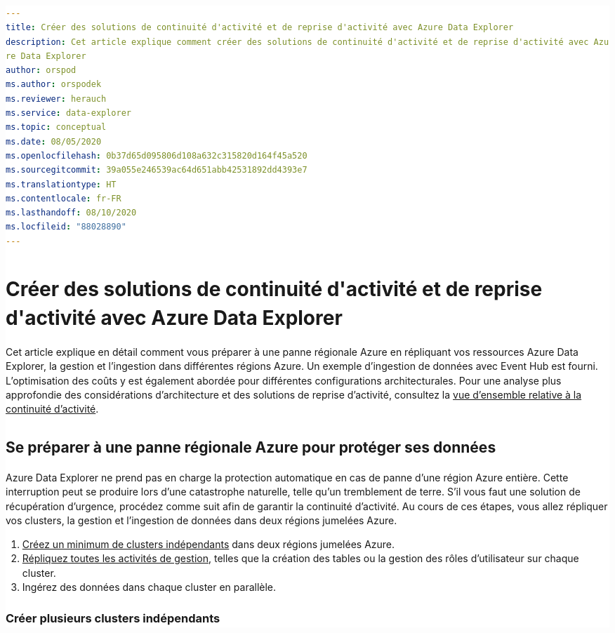 ```yaml
---
title: Créer des solutions de continuité d'activité et de reprise d'activité avec Azure Data Explorer
description: Cet article explique comment créer des solutions de continuité d'activité et de reprise d'activité avec Azure Data Explorer
author: orspod
ms.author: orspodek
ms.reviewer: herauch
ms.service: data-explorer
ms.topic: conceptual
ms.date: 08/05/2020
ms.openlocfilehash: 0b37d65d095806d108a632c315820d164f45a520
ms.sourcegitcommit: 39a055e246539ac64d651abb42531892dd4393e7
ms.translationtype: HT
ms.contentlocale: fr-FR
ms.lasthandoff: 08/10/2020
ms.locfileid: "88028890"
---
```

# <a name="create-business-continuity-and-disaster-recovery-solutions-with-azure-data-explorer"></a>Créer des solutions de continuité d'activité et de reprise d'activité avec Azure Data Explorer

Cet article explique en détail comment vous préparer à une panne régionale Azure en répliquant vos ressources Azure Data Explorer, la gestion et l’ingestion dans différentes régions Azure. Un exemple d’ingestion de données avec Event Hub est fourni. L’optimisation des coûts y est également abordée pour différentes configurations architecturales. Pour une analyse plus approfondie des considérations d’architecture et des solutions de reprise d’activité, consultez la [vue d’ensemble relative à la continuité d’activité](business-continuity-overview.md).

## <a name="prepare-for-azure-regional-outage-to-protect-your-data"></a>Se préparer à une panne régionale Azure pour protéger ses données

Azure Data Explorer ne prend pas en charge la protection automatique en cas de panne d’une région Azure entière. Cette interruption peut se produire lors d’une catastrophe naturelle, telle qu’un tremblement de terre. S’il vous faut une solution de récupération d’urgence, procédez comme suit afin de garantir la continuité d’activité. Au cours de ces étapes, vous allez répliquer vos clusters, la gestion et l’ingestion de données dans deux régions jumelées Azure.

1. [Créez un minimum de clusters indépendants](#create-multiple-independent-clusters) dans deux régions jumelées Azure.
1. [Répliquez toutes les activités de gestion](#replicate-management-activities), telles que la création des tables ou la gestion des rôles d’utilisateur sur chaque cluster.
1. Ingérez des données dans chaque cluster en parallèle.

### <a name="create-multiple-independent-clusters"></a>Créer plusieurs clusters indépendants
